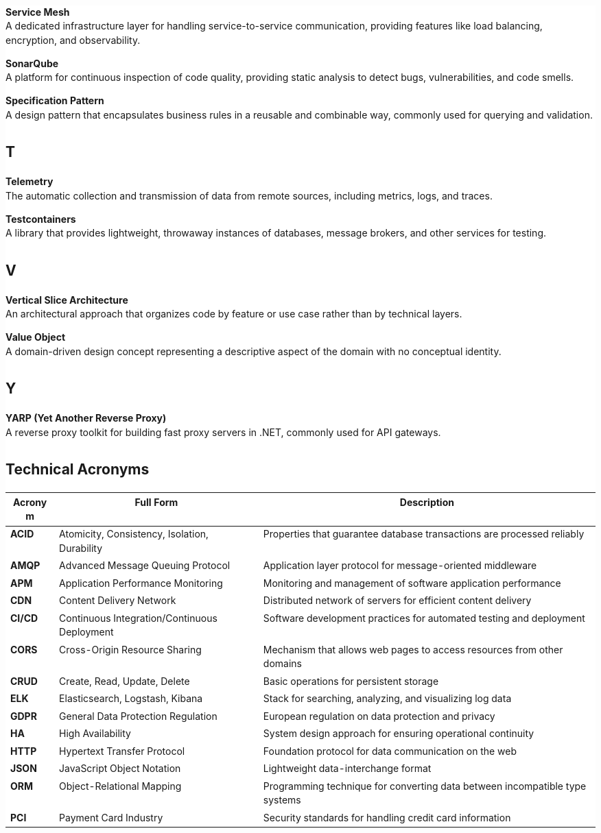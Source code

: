 **Service Mesh**  
A dedicated infrastructure layer for handling service-to-service communication, providing features like load balancing, encryption, and observability.

**SonarQube**  
A platform for continuous inspection of code quality, providing static analysis to detect bugs, vulnerabilities, and code smells.

**Specification Pattern**  
A design pattern that encapsulates business rules in a reusable and combinable way, commonly used for querying and validation.

## T

**Telemetry**  
The automatic collection and transmission of data from remote sources, including metrics, logs, and traces.

**Testcontainers**  
A library that provides lightweight, throwaway instances of databases, message brokers, and other services for testing.

## V

**Vertical Slice Architecture**  
An architectural approach that organizes code by feature or use case rather than by technical layers.

**Value Object**  
A domain-driven design concept representing a descriptive aspect of the domain with no conceptual identity.

## Y

**YARP (Yet Another Reverse Proxy)**  
A reverse proxy toolkit for building fast proxy servers in .NET, commonly used for API gateways.

## Technical Acronyms

| Acronym | Full Form | Description |
|---------|-----------|-------------|
| **ACID** | Atomicity, Consistency, Isolation, Durability | Properties that guarantee database transactions are processed reliably |
| **AMQP** | Advanced Message Queuing Protocol | Application layer protocol for message-oriented middleware |
| **APM** | Application Performance Monitoring | Monitoring and management of software application performance |
| **CDN** | Content Delivery Network | Distributed network of servers for efficient content delivery |
| **CI/CD** | Continuous Integration/Continuous Deployment | Software development practices for automated testing and deployment |
| **CORS** | Cross-Origin Resource Sharing | Mechanism that allows web pages to access resources from other domains |
| **CRUD** | Create, Read, Update, Delete | Basic operations for persistent storage |
| **ELK** | Elasticsearch, Logstash, Kibana | Stack for searching, analyzing, and visualizing log data |
| **GDPR** | General Data Protection Regulation | European regulation on data protection and privacy |
| **HA** | High Availability | System design approach for ensuring operational continuity |
| **HTTP** | Hypertext Transfer Protocol | Foundation protocol for data communication on the web |
| **JSON** | JavaScript Object Notation | Lightweight data-interchange format |
| **ORM** | Object-Relational Mapping | Programming technique for converting data between incompatible type systems |
| **PCI** | Payment Card Industry | Security standards for handling credit card information |
